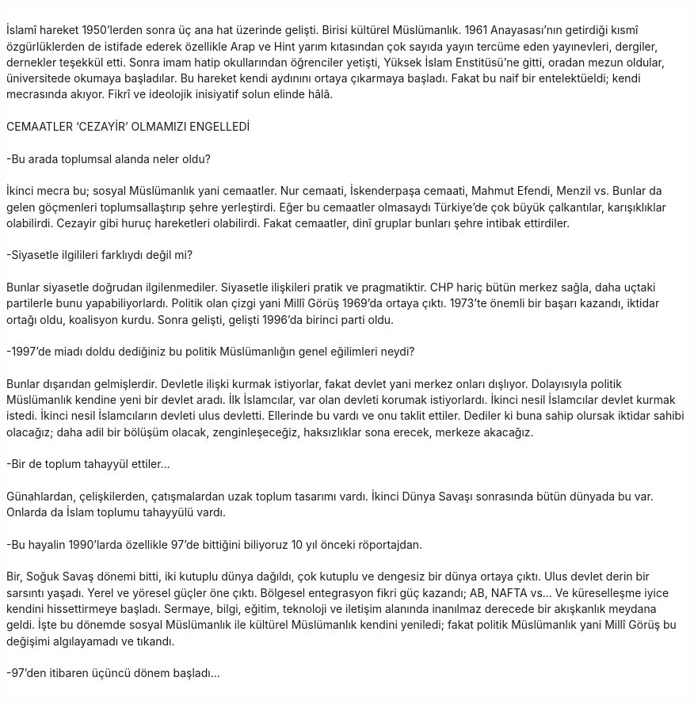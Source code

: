    <br/>
   İslamî hareket 1950’lerden sonra üç ana hat üzerinde gelişti. Birisi kültürel Müslümanlık. 1961 Anayasası’nın getirdiği kısmî özgürlüklerden de istifade ederek özellikle Arap ve Hint yarım kıtasından çok sayıda yayın tercüme eden yayınevleri, dergiler, dernekler teşekkül etti. Sonra imam hatip okullarından öğrenciler yetişti, Yüksek İslam Enstitüsü’ne gitti, oradan mezun oldular, üniversitede okumaya başladılar. Bu hareket kendi aydınını ortaya çıkarmaya başladı. Fakat bu naif bir entelektüeldi; kendi mecrasında akıyor. Fikrî ve ideolojik inisiyatif solun elinde hâlâ.
   <br/>
   <br/>
   CEMAATLER ‘CEZAYİR’ OLMAMIZI ENGELLEDİ
   <br/>
   <br/>
   -Bu arada toplumsal alanda neler oldu?
   <br/>
   <br/>
   İkinci mecra bu; sosyal Müslümanlık yani cemaatler. Nur cemaati, İskenderpaşa cemaati, Mahmut Efendi, Menzil vs. Bunlar da gelen göçmenleri toplumsallaştırıp şehre yerleştirdi. Eğer bu cemaatler olmasaydı Türkiye’de çok büyük çalkantılar, karışıklıklar olabilirdi. Cezayir gibi huruç hareketleri olabilirdi. Fakat cemaatler, dinî gruplar bunları şehre intibak ettirdiler.
   <br/>
   <br/>
   -Siyasetle ilgilileri farklıydı değil mi?
   <br/>
   <br/>
   Bunlar siyasetle doğrudan ilgilenmediler. Siyasetle ilişkileri pratik ve pragmatiktir. CHP hariç bütün merkez sağla, daha uçtaki partilerle bunu yapabiliyorlardı. Politik olan çizgi yani Millî Görüş 1969’da ortaya çıktı. 1973’te önemli bir başarı kazandı, iktidar ortağı oldu, koalisyon kurdu. Sonra gelişti, gelişti 1996’da birinci parti oldu.
   <br/>
   <br/>
   -1997’de miadı doldu dediğiniz bu politik Müslümanlığın genel eğilimleri neydi?
   <br/>
   <br/>
   Bunlar dışarıdan gelmişlerdir. Devletle ilişki kurmak istiyorlar, fakat devlet yani merkez onları dışlıyor. Dolayısıyla politik Müslümanlık kendine yeni bir devlet aradı. İlk İslamcılar, var olan devleti korumak istiyorlardı. İkinci nesil İslamcılar devlet kurmak istedi. İkinci nesil İslamcıların devleti ulus devletti. Ellerinde bu vardı ve onu taklit ettiler. Dediler ki buna sahip olursak iktidar sahibi olacağız; daha adil bir bölüşüm olacak, zenginleşeceğiz, haksızlıklar sona erecek, merkeze akacağız.
   <br/>
   <br/>
   -Bir de toplum tahayyül ettiler…
   <br/>
   <br/>
   Günahlardan, çelişkilerden, çatışmalardan uzak toplum tasarımı vardı. İkinci Dünya Savaşı sonrasında bütün dünyada bu var. Onlarda da İslam toplumu tahayyülü vardı.
   <br/>
   <br/>
   -Bu hayalin 1990’larda özellikle 97’de bittiğini biliyoruz 10 yıl önceki röportajdan.
   <br/>
   <br/>
   Bir, Soğuk Savaş dönemi bitti, iki kutuplu dünya dağıldı, çok kutuplu ve dengesiz bir dünya ortaya çıktı. Ulus devlet derin bir sarsıntı yaşadı. Yerel ve yöresel güçler öne çıktı. Bölgesel entegrasyon fikri güç kazandı; AB, NAFTA vs… Ve küreselleşme iyice kendini hissettirmeye başladı. Sermaye, bilgi, eğitim, teknoloji ve iletişim alanında inanılmaz derecede bir akışkanlık meydana geldi. İşte bu dönemde sosyal Müslümanlık ile kültürel Müslümanlık kendini yeniledi; fakat politik Müslümanlık yani Millî Görüş bu değişimi algılayamadı ve tıkandı.
   <br/>
   <br/>
   -97’den itibaren üçüncü dönem başladı...
   <br/>
   <br/>
